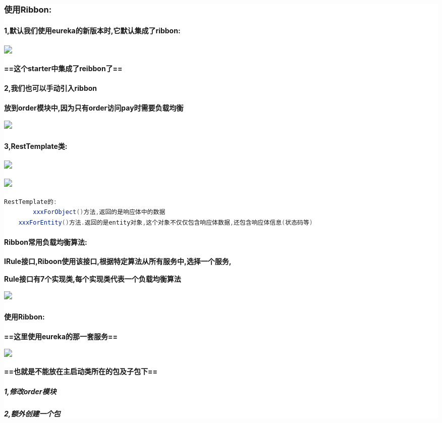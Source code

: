
### 使用Ribbon:

#### 1,默认我们使用eureka的新版本时,它默认集成了ribbon:

![](C:\Users\陈超\Desktop\Linux\springboot+cloud\springcloud\Ribbon的9.png)

**==这个starter中集成了reibbon了==**



#### 2,我们也可以手动引入ribbon

**放到order模块中,因为只有order访问pay时需要负载均衡**

![](C:\Users\陈超\Desktop\Linux\springboot+cloud\springcloud\Ribbon的10.png)



#### 3,RestTemplate类:

![](C:\Users\陈超\Desktop\Linux\springboot+cloud\springcloud\Ribbon的11.png)

![](C:\Users\陈超\Desktop\Linux\springboot+cloud\springcloud\Ribbon的12.png)

```java
RestTemplate的:
		xxxForObject()方法,返回的是响应体中的数据
    xxxForEntity()方法.返回的是entity对象,这个对象不仅仅包含响应体数据,还包含响应体信息(状态码等)
```





#### Ribbon常用负载均衡算法:

**IRule接口,Riboon使用该接口,根据特定算法从所有服务中,选择一个服务,**

**Rule接口有7个实现类,每个实现类代表一个负载均衡算法**

![](C:\Users\陈超\Desktop\Linux\springboot+cloud\springcloud\Ribbon的14.png)







#### 使用Ribbon:

**==这里使用eureka的那一套服务==**

![](C:\Users\陈超\Desktop\Linux\springboot+cloud\springcloud\Ribbon的15.png)

**==也就是不能放在主启动类所在的包及子包下==**

##### 1,修改order模块

##### 2,额外创建一个包
